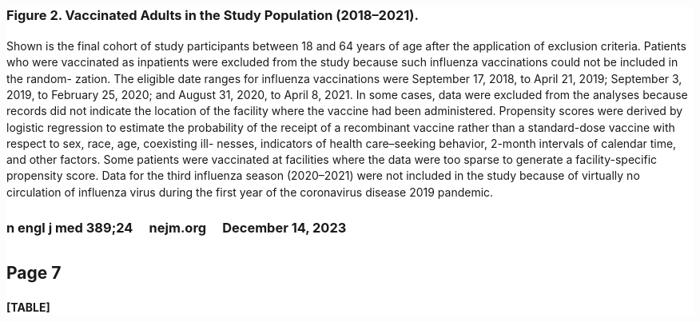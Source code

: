 ### Figure 2. Vaccinated Adults in the Study Population (2018–2021).

Shown is the final cohort of study participants between 18 and 64 years of age after the application of exclusion criteria. Patients who 
were vaccinated as inpatients were excluded from the study because such influenza vaccinations could not be included in the random-
zation. The eligible date ranges for influenza vaccinations were September 17, 2018, to April 21, 2019; September 3, 2019, to February 
25, 2020; and August 31, 2020, to April 8, 2021. In some cases, data were excluded from the analyses because records did not indicate 
the location of the facility where the vaccine had been administered. Propensity scores were derived by logistic regression to estimate 
the probability of the receipt of a recombinant vaccine rather than a standard-dose vaccine with respect to sex, race, age, coexisting ill-
nesses, indicators of health care–seeking behavior, 2-month intervals of calendar time, and other factors. Some patients were vaccinated at 
facilities where the data were too sparse to generate a facility-specific propensity score. Data for the third influenza season (2020–2021) 
were not included in the study because of virtually no circulation of influenza virus during the first year of the coronavirus disease 2019 
pandemic.


### n engl j med 389;24  nejm.org  December 14, 2023


## Page 7


**[TABLE]**
